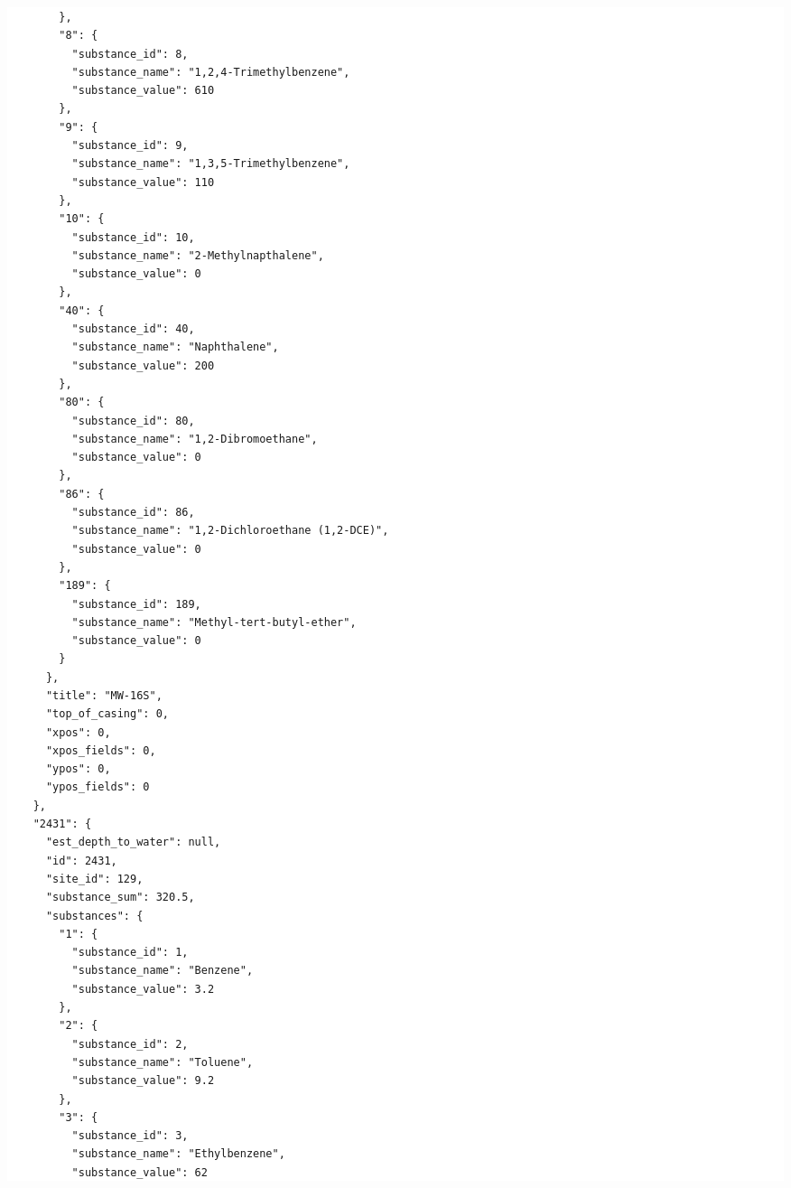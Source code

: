             },
            "8": {
              "substance_id": 8,
              "substance_name": "1,2,4-Trimethylbenzene",
              "substance_value": 610
            },
            "9": {
              "substance_id": 9,
              "substance_name": "1,3,5-Trimethylbenzene",
              "substance_value": 110
            },
            "10": {
              "substance_id": 10,
              "substance_name": "2-Methylnapthalene",
              "substance_value": 0
            },
            "40": {
              "substance_id": 40,
              "substance_name": "Naphthalene",
              "substance_value": 200
            },
            "80": {
              "substance_id": 80,
              "substance_name": "1,2-Dibromoethane",
              "substance_value": 0
            },
            "86": {
              "substance_id": 86,
              "substance_name": "1,2-Dichloroethane (1,2-DCE)",
              "substance_value": 0
            },
            "189": {
              "substance_id": 189,
              "substance_name": "Methyl-tert-butyl-ether",
              "substance_value": 0
            }
          },
          "title": "MW-16S",
          "top_of_casing": 0,
          "xpos": 0,
          "xpos_fields": 0,
          "ypos": 0,
          "ypos_fields": 0
        },
        "2431": {
          "est_depth_to_water": null,
          "id": 2431,
          "site_id": 129,
          "substance_sum": 320.5,
          "substances": {
            "1": {
              "substance_id": 1,
              "substance_name": "Benzene",
              "substance_value": 3.2
            },
            "2": {
              "substance_id": 2,
              "substance_name": "Toluene",
              "substance_value": 9.2
            },
            "3": {
              "substance_id": 3,
              "substance_name": "Ethylbenzene",
              "substance_value": 62